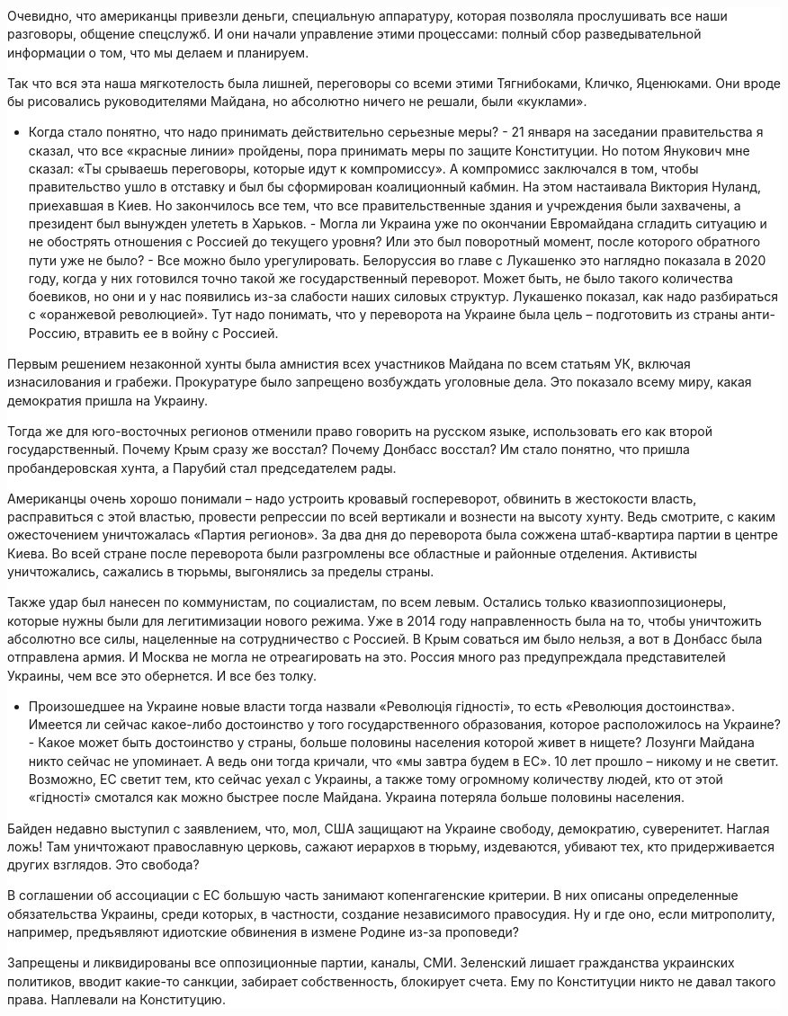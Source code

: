 Очевидно, что американцы привезли деньги, специальную аппаратуру, которая позволяла прослушивать все наши разговоры, общение спецслужб. И они начали управление этими процессами: полный сбор разведывательной информации о том, что мы делаем и планируем.

Так что вся эта наша мягкотелость была лишней, переговоры со всеми этими Тягнибоками, Кличко, Яценюками. Они вроде бы рисовались руководителями Майдана, но абсолютно ничего не решали, были «куклами».

- Когда стало понятно, что надо принимать действительно серьезные меры? - 21 января на заседании правительства я сказал, что все «красные линии» пройдены, пора принимать меры по защите Конституции. Но потом Янукович мне сказал: «Ты срываешь переговоры, которые идут к компромиссу». А компромисс заключался в том, чтобы правительство ушло в отставку и был бы сформирован коалиционный кабмин. На этом настаивала Виктория Нуланд, приехавшая в Киев. Но закончилось все тем, что все правительственные здания и учреждения были захвачены, а президент был вынужден улететь в Харьков. - Могла ли Украина уже по окончании Евромайдана сгладить ситуацию и не обострять отношения с Россией до текущего уровня? Или это был поворотный момент, после которого обратного пути уже не было? - Все можно было урегулировать. Белоруссия во главе с Лукашенко это наглядно показала в 2020 году, когда у них готовился точно такой же государственный переворот. Может быть, не было такого количества боевиков, но они и у нас появились из-за слабости наших силовых структур. Лукашенко показал, как надо разбираться с «оранжевой революцией». Тут надо понимать, что у переворота на Украине была цель – подготовить из страны анти-Россию, втравить ее в войну с Россией.

Первым решением незаконной хунты была амнистия всех участников Майдана по всем статьям УК, включая изнасилования и грабежи. Прокуратуре было запрещено возбуждать уголовные дела. Это показало всему миру, какая демократия пришла на Украину.

Тогда же для юго-восточных регионов отменили право говорить на русском языке, использовать его как второй государственный. Почему Крым сразу же восстал? Почему Донбасс восстал? Им стало понятно, что пришла пробандеровская хунта, а Парубий стал председателем рады.

Американцы очень хорошо понимали – надо устроить кровавый госпереворот, обвинить в жестокости власть, расправиться с этой властью, провести репрессии по всей вертикали и вознести на высоту хунту. Ведь смотрите, с каким ожесточением уничтожалась «Партия регионов». За два дня до переворота была сожжена штаб-квартира партии в центре Киева. Во всей стране после переворота были разгромлены все областные и районные отделения. Активисты уничтожались, сажались в тюрьмы, выгонялись за пределы страны.

Также удар был нанесен по коммунистам, по социалистам, по всем левым. Остались только квазиоппозиционеры, которые нужны были для легитимизации нового режима. Уже в 2014 году направленность была на то, чтобы уничтожить абсолютно все силы, нацеленные на сотрудничество с Россией. В Крым соваться им было нельзя, а вот в Донбасс была отправлена армия. И Москва не могла не отреагировать на это. Россия много раз предупреждала представителей Украины, чем все это обернется. И все без толку.

- Произошедшее на Украине новые власти тогда назвали «Революція гідності», то есть «Революция достоинства». Имеется ли сейчас какое-либо достоинство у того государственного образования, которое расположилось на Украине? - Какое может быть достоинство у страны, больше половины населения которой живет в нищете? Лозунги Майдана никто сейчас не упоминает. А ведь они тогда кричали, что «мы завтра будем в ЕС». 10 лет прошло – никому и не светит. Возможно, ЕС светит тем, кто сейчас уехал с Украины, а также тому огромному количеству людей, кто от этой «гідності» смотался как можно быстрее после Майдана. Украина потеряла больше половины населения.

Байден недавно выступил с заявлением, что, мол, США защищают на Украине свободу, демократию, суверенитет. Наглая ложь! Там уничтожают православную церковь, сажают иерархов в тюрьму, издеваются, убивают тех, кто придерживается других взглядов. Это свобода?

В соглашении об ассоциации с ЕС большую часть занимают копенгагенские критерии. В них описаны определенные обязательства Украины, среди которых, в частности, создание независимого правосудия. Ну и где оно, если митрополиту, например, предъявляют идиотские обвинения в измене Родине из-за проповеди?

Запрещены и ликвидированы все оппозиционные партии, каналы, СМИ. Зеленский лишает гражданства украинских политиков, вводит какие-то санкции, забирает собственность, блокирует счета. Ему по Конституции никто не давал такого права. Наплевали на Конституцию.